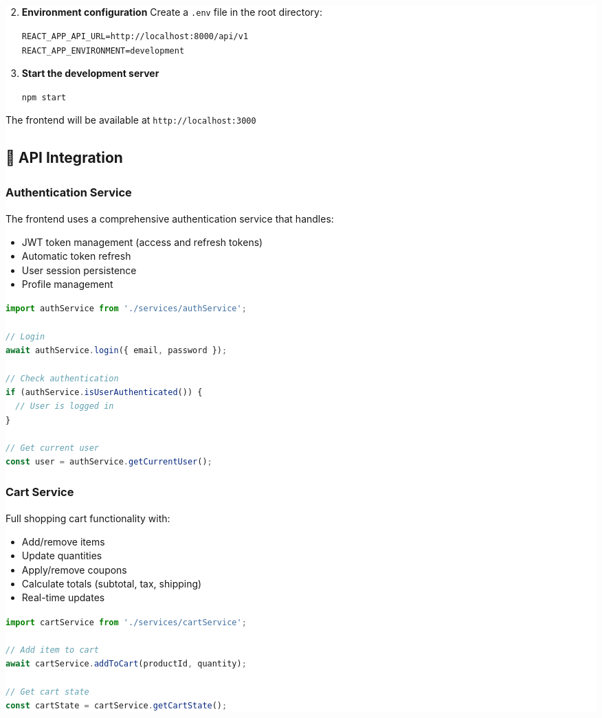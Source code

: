 2. **Environment configuration**
   Create a `.env` file in the root directory:
   ```env
   REACT_APP_API_URL=http://localhost:8000/api/v1
   REACT_APP_ENVIRONMENT=development
   ```

3. **Start the development server**
   ```bash
   npm start
   ```

The frontend will be available at `http://localhost:3000`

## 🔧 API Integration

### Authentication Service
The frontend uses a comprehensive authentication service that handles:

- JWT token management (access and refresh tokens)
- Automatic token refresh
- User session persistence
- Profile management

```javascript
import authService from './services/authService';

// Login
await authService.login({ email, password });

// Check authentication
if (authService.isUserAuthenticated()) {
  // User is logged in
}

// Get current user
const user = authService.getCurrentUser();
```

### Cart Service
Full shopping cart functionality with:

- Add/remove items
- Update quantities
- Apply/remove coupons
- Calculate totals (subtotal, tax, shipping)
- Real-time updates

```javascript
import cartService from './services/cartService';

// Add item to cart
await cartService.addToCart(productId, quantity);

// Get cart state
const cartState = cartService.getCartState();
```
